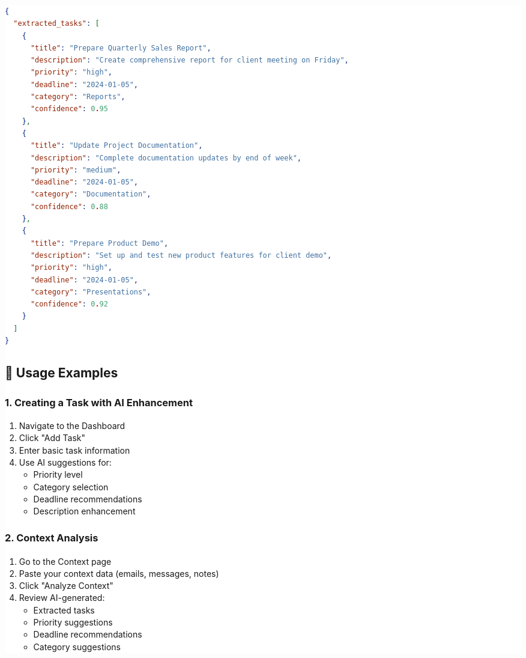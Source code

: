 ```json
{
  "extracted_tasks": [
    {
      "title": "Prepare Quarterly Sales Report",
      "description": "Create comprehensive report for client meeting on Friday",
      "priority": "high",
      "deadline": "2024-01-05",
      "category": "Reports",
      "confidence": 0.95
    },
    {
      "title": "Update Project Documentation",
      "description": "Complete documentation updates by end of week",
      "priority": "medium",
      "deadline": "2024-01-05",
      "category": "Documentation",
      "confidence": 0.88
    },
    {
      "title": "Prepare Product Demo",
      "description": "Set up and test new product features for client demo",
      "priority": "high",
      "deadline": "2024-01-05",
      "category": "Presentations",
      "confidence": 0.92
    }
  ]
}
```

## 🎯 Usage Examples

### 1. Creating a Task with AI Enhancement

1. Navigate to the Dashboard
2. Click "Add Task"
3. Enter basic task information
4. Use AI suggestions for:
   - Priority level
   - Category selection
   - Deadline recommendations
   - Description enhancement

### 2. Context Analysis

1. Go to the Context page
2. Paste your context data (emails, messages, notes)
3. Click "Analyze Context"
4. Review AI-generated:
   - Extracted tasks
   - Priority suggestions
   - Deadline recommendations
   - Category suggestions

